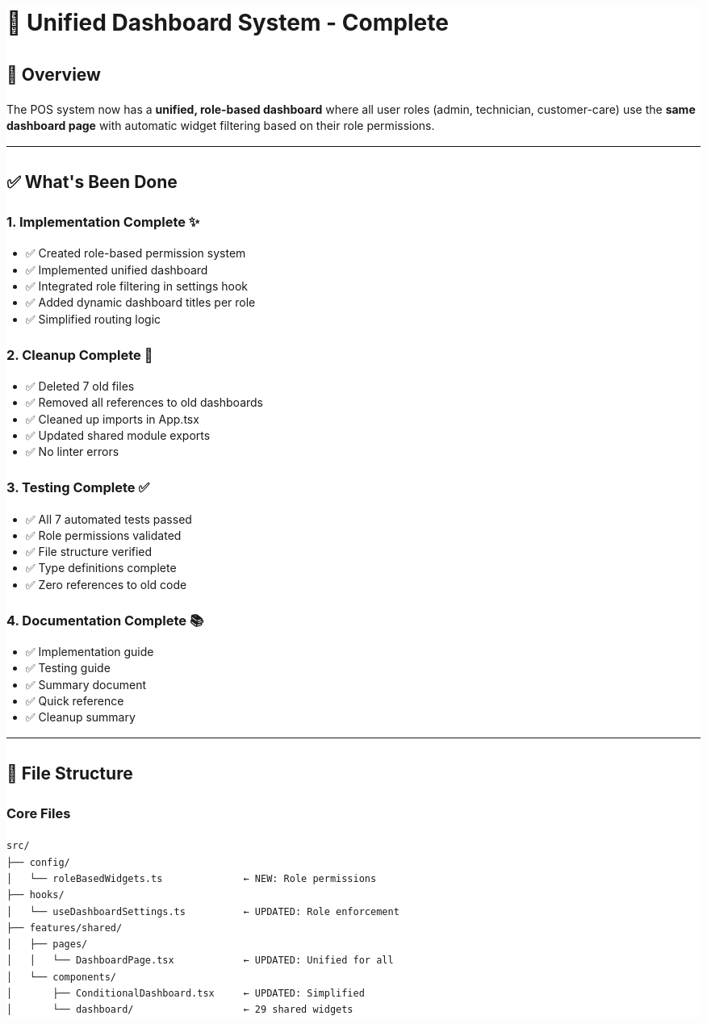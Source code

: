 # 🚀 Unified Dashboard System - Complete

## 🎯 Overview

The POS system now has a **unified, role-based dashboard** where all user roles (admin, technician, customer-care) use the **same dashboard page** with automatic widget filtering based on their role permissions.

---

## ✅ What's Been Done

### 1. Implementation Complete ✨
- ✅ Created role-based permission system
- ✅ Implemented unified dashboard
- ✅ Integrated role filtering in settings hook
- ✅ Added dynamic dashboard titles per role
- ✅ Simplified routing logic

### 2. Cleanup Complete 🧹
- ✅ Deleted 7 old files
- ✅ Removed all references to old dashboards
- ✅ Cleaned up imports in App.tsx
- ✅ Updated shared module exports
- ✅ No linter errors

### 3. Testing Complete ✅
- ✅ All 7 automated tests passed
- ✅ Role permissions validated
- ✅ File structure verified
- ✅ Type definitions complete
- ✅ Zero references to old code

### 4. Documentation Complete 📚
- ✅ Implementation guide
- ✅ Testing guide
- ✅ Summary document
- ✅ Quick reference
- ✅ Cleanup summary

---

## 📁 File Structure

### Core Files
```
src/
├── config/
│   └── roleBasedWidgets.ts              ← NEW: Role permissions
├── hooks/
│   └── useDashboardSettings.ts          ← UPDATED: Role enforcement
├── features/shared/
│   ├── pages/
│   │   └── DashboardPage.tsx            ← UPDATED: Unified for all
│   └── components/
│       ├── ConditionalDashboard.tsx     ← UPDATED: Simplified
│       └── dashboard/                   ← 29 shared widgets
```
